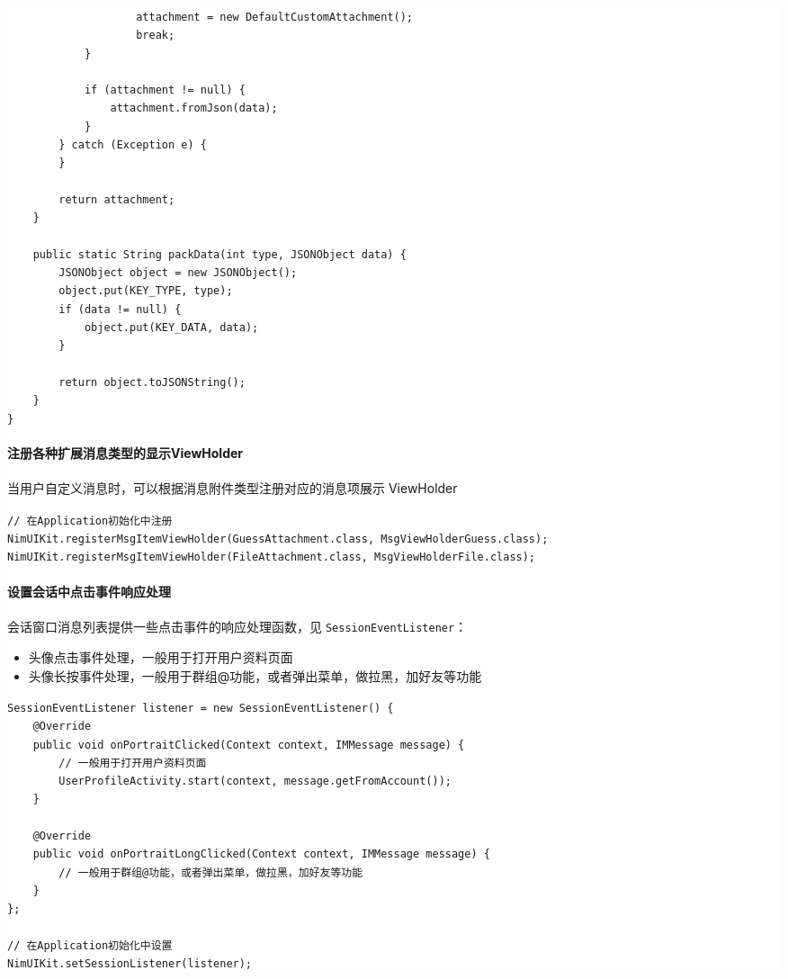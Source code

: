 ```
                    attachment = new DefaultCustomAttachment();
                    break;
            }

            if (attachment != null) {
                attachment.fromJson(data);
            }
        } catch (Exception e) {
        }

        return attachment;
    }

    public static String packData(int type, JSONObject data) {
        JSONObject object = new JSONObject();
        object.put(KEY_TYPE, type);
        if (data != null) {
            object.put(KEY_DATA, data);
        }

        return object.toJSONString();
    }
}
```

#### 注册各种扩展消息类型的显示ViewHolder

当用户自定义消息时，可以根据消息附件类型注册对应的消息项展示 ViewHolder

```
// 在Application初始化中注册
NimUIKit.registerMsgItemViewHolder(GuessAttachment.class, MsgViewHolderGuess.class);
NimUIKit.registerMsgItemViewHolder(FileAttachment.class, MsgViewHolderFile.class);
```

#### 设置会话中点击事件响应处理

会话窗口消息列表提供一些点击事件的响应处理函数，见 `SessionEventListener`：

- 头像点击事件处理，一般用于打开用户资料页面
- 头像长按事件处理，一般用于群组@功能，或者弹出菜单，做拉黑，加好友等功能

```
SessionEventListener listener = new SessionEventListener() {
    @Override
    public void onPortraitClicked(Context context, IMMessage message) {
        // 一般用于打开用户资料页面
        UserProfileActivity.start(context, message.getFromAccount());
    }

    @Override
    public void onPortraitLongClicked(Context context, IMMessage message) {
        // 一般用于群组@功能，或者弹出菜单，做拉黑，加好友等功能
    }
};

// 在Application初始化中设置
NimUIKit.setSessionListener(listener);
```
